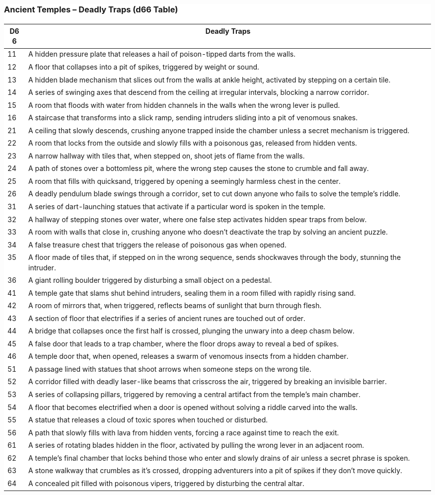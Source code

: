 
### **Ancient Temples – Deadly Traps (d66 Table)**

| D66 | Deadly Traps                                                                                                                                 | 
| --- | ------------------------------------------------------------------------------------------------------------------------------------------- |
| 11  | A hidden pressure plate that releases a hail of poison-tipped darts from the walls.                                                          |
| 12  | A floor that collapses into a pit of spikes, triggered by weight or sound.                                                                   |
| 13  | A hidden blade mechanism that slices out from the walls at ankle height, activated by stepping on a certain tile.                            |
| 14  | A series of swinging axes that descend from the ceiling at irregular intervals, blocking a narrow corridor.                                  |
| 15  | A room that floods with water from hidden channels in the walls when the wrong lever is pulled.                                              |
| 16  | A staircase that transforms into a slick ramp, sending intruders sliding into a pit of venomous snakes.                                      |
| 21  | A ceiling that slowly descends, crushing anyone trapped inside the chamber unless a secret mechanism is triggered.                           |
| 22  | A room that locks from the outside and slowly fills with a poisonous gas, released from hidden vents.                                        |
| 23  | A narrow hallway with tiles that, when stepped on, shoot jets of flame from the walls.                                                       |
| 24  | A path of stones over a bottomless pit, where the wrong step causes the stone to crumble and fall away.                                      |
| 25  | A room that fills with quicksand, triggered by opening a seemingly harmless chest in the center.                                             |
| 26  | A deadly pendulum blade swings through a corridor, set to cut down anyone who fails to solve the temple’s riddle.                            |
| 31  | A series of dart-launching statues that activate if a particular word is spoken in the temple.                                               |
| 32  | A hallway of stepping stones over water, where one false step activates hidden spear traps from below.                                       |
| 33  | A room with walls that close in, crushing anyone who doesn’t deactivate the trap by solving an ancient puzzle.                               |
| 34  | A false treasure chest that triggers the release of poisonous gas when opened.                                                               |
| 35  | A floor made of tiles that, if stepped on in the wrong sequence, sends shockwaves through the body, stunning the intruder.                   |
| 36  | A giant rolling boulder triggered by disturbing a small object on a pedestal.                                                               |
| 41  | A temple gate that slams shut behind intruders, sealing them in a room filled with rapidly rising sand.                                       |
| 42  | A room of mirrors that, when triggered, reflects beams of sunlight that burn through flesh.                                                  |
| 43  | A section of floor that electrifies if a series of ancient runes are touched out of order.                                                   |
| 44  | A bridge that collapses once the first half is crossed, plunging the unwary into a deep chasm below.                                         |
| 45  | A false door that leads to a trap chamber, where the floor drops away to reveal a bed of spikes.                                             |
| 46  | A temple door that, when opened, releases a swarm of venomous insects from a hidden chamber.                                                 |
| 51  | A passage lined with statues that shoot arrows when someone steps on the wrong tile.                                                         |
| 52  | A corridor filled with deadly laser-like beams that crisscross the air, triggered by breaking an invisible barrier.                          |
| 53  | A series of collapsing pillars, triggered by removing a central artifact from the temple’s main chamber.                                     |
| 54  | A floor that becomes electrified when a door is opened without solving a riddle carved into the walls.                                       |
| 55  | A statue that releases a cloud of toxic spores when touched or disturbed.                                                                   |
| 56  | A path that slowly fills with lava from hidden vents, forcing a race against time to reach the exit.                                         |
| 61  | A series of rotating blades hidden in the floor, activated by pulling the wrong lever in an adjacent room.                                   |
| 62  | A temple’s final chamber that locks behind those who enter and slowly drains of air unless a secret phrase is spoken.                        |
| 63  | A stone walkway that crumbles as it’s crossed, dropping adventurers into a pit of spikes if they don’t move quickly.                        |
| 64  | A concealed pit filled with poisonous vipers, triggered by disturbing the central altar.                                                     |